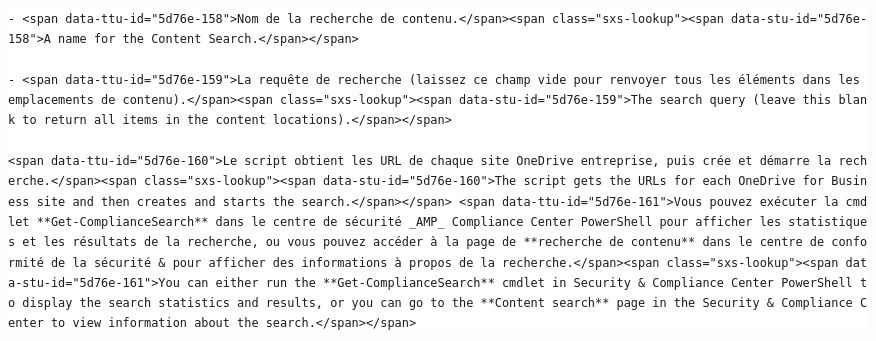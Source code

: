     - <span data-ttu-id="5d76e-158">Nom de la recherche de contenu.</span><span class="sxs-lookup"><span data-stu-id="5d76e-158">A name for the Content Search.</span></span>
    
    - <span data-ttu-id="5d76e-159">La requête de recherche (laissez ce champ vide pour renvoyer tous les éléments dans les emplacements de contenu).</span><span class="sxs-lookup"><span data-stu-id="5d76e-159">The search query (leave this blank to return all items in the content locations).</span></span>
    
    <span data-ttu-id="5d76e-160">Le script obtient les URL de chaque site OneDrive entreprise, puis crée et démarre la recherche.</span><span class="sxs-lookup"><span data-stu-id="5d76e-160">The script gets the URLs for each OneDrive for Business site and then creates and starts the search.</span></span> <span data-ttu-id="5d76e-161">Vous pouvez exécuter la cmdlet **Get-ComplianceSearch** dans le centre de sécurité _AMP_ Compliance Center PowerShell pour afficher les statistiques et les résultats de la recherche, ou vous pouvez accéder à la page de **recherche de contenu** dans le centre de conformité de la sécurité & pour afficher des informations à propos de la recherche.</span><span class="sxs-lookup"><span data-stu-id="5d76e-161">You can either run the **Get-ComplianceSearch** cmdlet in Security & Compliance Center PowerShell to display the search statistics and results, or you can go to the **Content search** page in the Security & Compliance Center to view information about the search.</span></span> 
